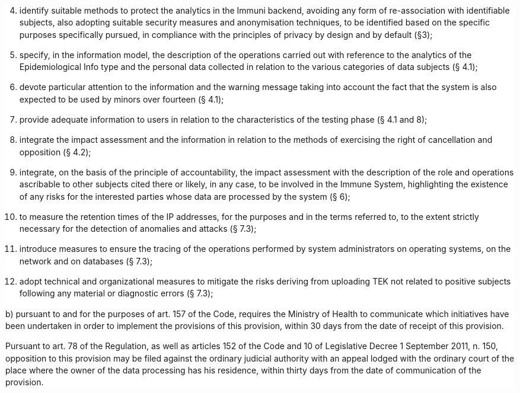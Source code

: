4) identify suitable methods to protect the analytics in the Immuni backend, avoiding any form of re-association with identifiable subjects, also adopting suitable security measures and anonymisation techniques, to be identified based on the specific purposes specifically pursued, in compliance with the principles of privacy by design and by default (§3);

5) specify, in the information model, the description of the operations carried out with reference to the analytics of the Epidemiological Info type and the personal data collected in relation to the various categories of data subjects (§ 4.1);

6) devote particular attention to the information and the warning message taking into account the fact that the system is also expected to be used by minors over fourteen (§ 4.1);

7) provide adequate information to users in relation to the characteristics of the testing phase (§ 4.1 and 8);

8) integrate the impact assessment and the information in relation to the methods of exercising the right of cancellation and opposition (§ 4.2);

9) integrate, on the basis of the principle of accountability, the impact assessment with the description of the role and operations ascribable to other subjects cited there or likely, in any case, to be involved in the Immune System, highlighting the existence of any risks for the interested parties whose data are processed by the system (§ 6);

10) to measure the retention times of the IP addresses, for the purposes and in the terms referred to, to the extent strictly necessary for the detection of anomalies and attacks (§ 7.3);

11) introduce measures to ensure the tracing of the operations performed by system administrators on operating systems, on the network and on databases (§ 7.3);

12) adopt technical and organizational measures to mitigate the risks deriving from uploading TEK not related to positive subjects following any material or diagnostic errors (§ 7.3);

b) pursuant to and for the purposes of art. 157 of the Code, requires the Ministry of Health to communicate which initiatives have been undertaken in order to implement the provisions of this provision, within 30 days from the date of receipt of this provision.

Pursuant to art. 78 of the Regulation, as well as articles 152 of the Code and 10 of Legislative Decree 1 September 2011, n. 150, opposition to this provision may be filed against the ordinary judicial authority with an appeal lodged with the ordinary court of the place where the owner of the data processing has his residence, within thirty days from the date of communication of the provision.
